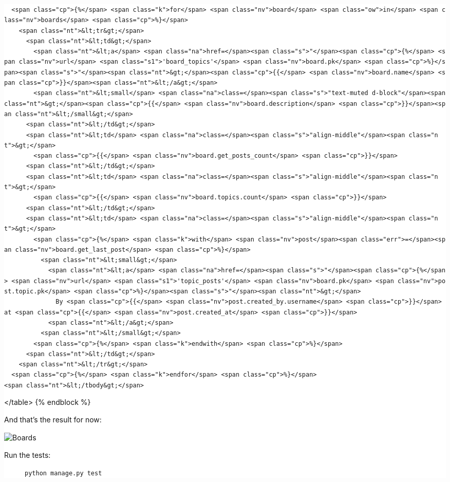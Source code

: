       <span class="cp">{%</span> <span class="k">for</span> <span class="nv">board</span> <span class="ow">in</span> <span class="nv">boards</span> <span class="cp">%}</span>
        <span class="nt">&lt;tr&gt;</span>
          <span class="nt">&lt;td&gt;</span>
            <span class="nt">&lt;a</span> <span class="na">href=</span><span class="s">"</span><span class="cp">{%</span> <span class="nv">url</span> <span class="s1">'board_topics'</span> <span class="nv">board.pk</span> <span class="cp">%}</span><span class="s">"</span><span class="nt">&gt;</span><span class="cp">{{</span> <span class="nv">board.name</span> <span class="cp">}}</span><span class="nt">&lt;/a&gt;</span>
            <span class="nt">&lt;small</span> <span class="na">class=</span><span class="s">"text-muted d-block"</span><span class="nt">&gt;</span><span class="cp">{{</span> <span class="nv">board.description</span> <span class="cp">}}</span><span class="nt">&lt;/small&gt;</span>
          <span class="nt">&lt;/td&gt;</span>
          <span class="nt">&lt;td</span> <span class="na">class=</span><span class="s">"align-middle"</span><span class="nt">&gt;</span>
            <span class="cp">{{</span> <span class="nv">board.get_posts_count</span> <span class="cp">}}</span>
          <span class="nt">&lt;/td&gt;</span>
          <span class="nt">&lt;td</span> <span class="na">class=</span><span class="s">"align-middle"</span><span class="nt">&gt;</span>
            <span class="cp">{{</span> <span class="nv">board.topics.count</span> <span class="cp">}}</span>
          <span class="nt">&lt;/td&gt;</span>
          <span class="nt">&lt;td</span> <span class="na">class=</span><span class="s">"align-middle"</span><span class="nt">&gt;</span>
            <span class="cp">{%</span> <span class="k">with</span> <span class="nv">post</span><span class="err">=</span><span class="nv">board.get_last_post</span> <span class="cp">%}</span>
              <span class="nt">&lt;small&gt;</span>
                <span class="nt">&lt;a</span> <span class="na">href=</span><span class="s">"</span><span class="cp">{%</span> <span class="nv">url</span> <span class="s1">'topic_posts'</span> <span class="nv">board.pk</span> <span class="nv">post.topic.pk</span> <span class="cp">%}</span><span class="s">"</span><span class="nt">&gt;</span>
                  By <span class="cp">{{</span> <span class="nv">post.created_by.username</span> <span class="cp">}}</span> at <span class="cp">{{</span> <span class="nv">post.created_at</span> <span class="cp">}}</span>
                <span class="nt">&lt;/a&gt;</span>
              <span class="nt">&lt;/small&gt;</span>
            <span class="cp">{%</span> <span class="k">endwith</span> <span class="cp">%}</span>
          <span class="nt">&lt;/td&gt;</span>
        <span class="nt">&lt;/tr&gt;</span>
      <span class="cp">{%</span> <span class="k">endfor</span> <span class="cp">%}</span>
    <span class="nt">&lt;/tbody&gt;</span>
  <span class="nt">&lt;/table&gt;</span>
<span class="cp">{%</span> <span class="k">endblock</span> <span class="cp">%}</span></code></pre></figure>

<p>And that’s the result for now:</p>

<p><img src="https://simpleisbetterthancomplex.com/media/series/beginners-guide/1.11/part-5/boards-2.png" alt="Boards" /></p>

<p>Run the tests:</p>

<figure class="highlight"><pre><code class="language-text" data-lang="text">python manage.py test</code></pre></figure>
